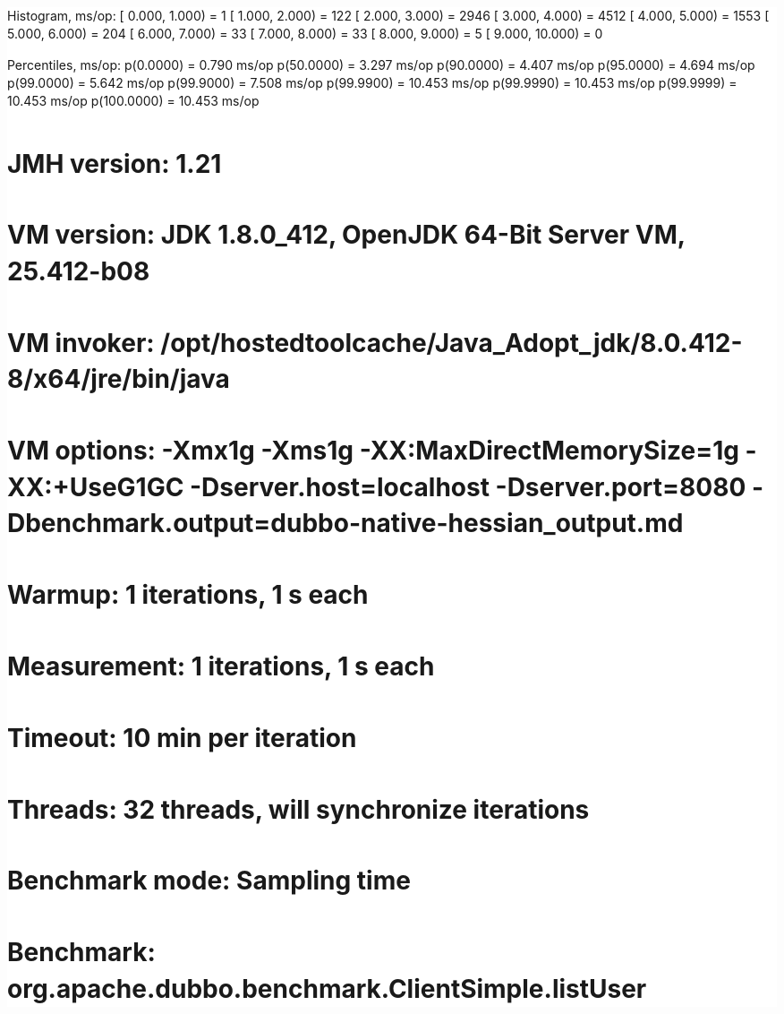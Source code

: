   Histogram, ms/op:
    [ 0.000,  1.000) = 1 
    [ 1.000,  2.000) = 122 
    [ 2.000,  3.000) = 2946 
    [ 3.000,  4.000) = 4512 
    [ 4.000,  5.000) = 1553 
    [ 5.000,  6.000) = 204 
    [ 6.000,  7.000) = 33 
    [ 7.000,  8.000) = 33 
    [ 8.000,  9.000) = 5 
    [ 9.000, 10.000) = 0 

  Percentiles, ms/op:
      p(0.0000) =      0.790 ms/op
     p(50.0000) =      3.297 ms/op
     p(90.0000) =      4.407 ms/op
     p(95.0000) =      4.694 ms/op
     p(99.0000) =      5.642 ms/op
     p(99.9000) =      7.508 ms/op
     p(99.9900) =     10.453 ms/op
     p(99.9990) =     10.453 ms/op
     p(99.9999) =     10.453 ms/op
    p(100.0000) =     10.453 ms/op


# JMH version: 1.21
# VM version: JDK 1.8.0_412, OpenJDK 64-Bit Server VM, 25.412-b08
# VM invoker: /opt/hostedtoolcache/Java_Adopt_jdk/8.0.412-8/x64/jre/bin/java
# VM options: -Xmx1g -Xms1g -XX:MaxDirectMemorySize=1g -XX:+UseG1GC -Dserver.host=localhost -Dserver.port=8080 -Dbenchmark.output=dubbo-native-hessian_output.md
# Warmup: 1 iterations, 1 s each
# Measurement: 1 iterations, 1 s each
# Timeout: 10 min per iteration
# Threads: 32 threads, will synchronize iterations
# Benchmark mode: Sampling time
# Benchmark: org.apache.dubbo.benchmark.ClientSimple.listUser
